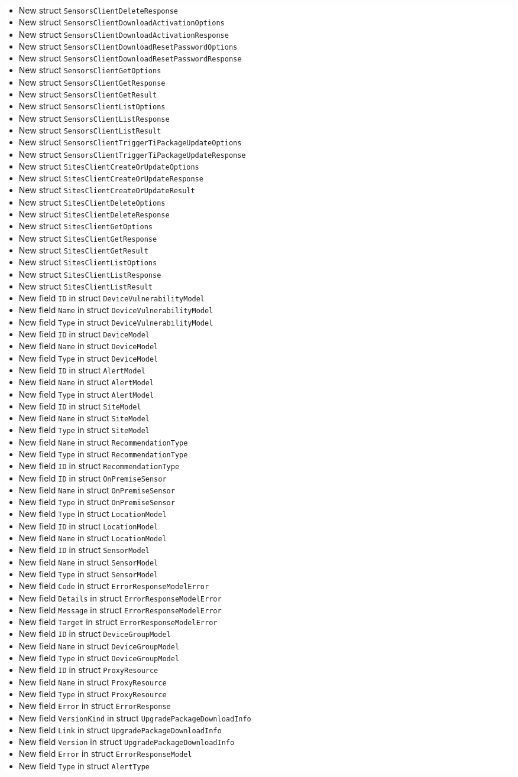 - New struct `SensorsClientDeleteResponse`
- New struct `SensorsClientDownloadActivationOptions`
- New struct `SensorsClientDownloadActivationResponse`
- New struct `SensorsClientDownloadResetPasswordOptions`
- New struct `SensorsClientDownloadResetPasswordResponse`
- New struct `SensorsClientGetOptions`
- New struct `SensorsClientGetResponse`
- New struct `SensorsClientGetResult`
- New struct `SensorsClientListOptions`
- New struct `SensorsClientListResponse`
- New struct `SensorsClientListResult`
- New struct `SensorsClientTriggerTiPackageUpdateOptions`
- New struct `SensorsClientTriggerTiPackageUpdateResponse`
- New struct `SitesClientCreateOrUpdateOptions`
- New struct `SitesClientCreateOrUpdateResponse`
- New struct `SitesClientCreateOrUpdateResult`
- New struct `SitesClientDeleteOptions`
- New struct `SitesClientDeleteResponse`
- New struct `SitesClientGetOptions`
- New struct `SitesClientGetResponse`
- New struct `SitesClientGetResult`
- New struct `SitesClientListOptions`
- New struct `SitesClientListResponse`
- New struct `SitesClientListResult`
- New field `ID` in struct `DeviceVulnerabilityModel`
- New field `Name` in struct `DeviceVulnerabilityModel`
- New field `Type` in struct `DeviceVulnerabilityModel`
- New field `ID` in struct `DeviceModel`
- New field `Name` in struct `DeviceModel`
- New field `Type` in struct `DeviceModel`
- New field `ID` in struct `AlertModel`
- New field `Name` in struct `AlertModel`
- New field `Type` in struct `AlertModel`
- New field `ID` in struct `SiteModel`
- New field `Name` in struct `SiteModel`
- New field `Type` in struct `SiteModel`
- New field `Name` in struct `RecommendationType`
- New field `Type` in struct `RecommendationType`
- New field `ID` in struct `RecommendationType`
- New field `ID` in struct `OnPremiseSensor`
- New field `Name` in struct `OnPremiseSensor`
- New field `Type` in struct `OnPremiseSensor`
- New field `Type` in struct `LocationModel`
- New field `ID` in struct `LocationModel`
- New field `Name` in struct `LocationModel`
- New field `ID` in struct `SensorModel`
- New field `Name` in struct `SensorModel`
- New field `Type` in struct `SensorModel`
- New field `Code` in struct `ErrorResponseModelError`
- New field `Details` in struct `ErrorResponseModelError`
- New field `Message` in struct `ErrorResponseModelError`
- New field `Target` in struct `ErrorResponseModelError`
- New field `ID` in struct `DeviceGroupModel`
- New field `Name` in struct `DeviceGroupModel`
- New field `Type` in struct `DeviceGroupModel`
- New field `ID` in struct `ProxyResource`
- New field `Name` in struct `ProxyResource`
- New field `Type` in struct `ProxyResource`
- New field `Error` in struct `ErrorResponse`
- New field `VersionKind` in struct `UpgradePackageDownloadInfo`
- New field `Link` in struct `UpgradePackageDownloadInfo`
- New field `Version` in struct `UpgradePackageDownloadInfo`
- New field `Error` in struct `ErrorResponseModel`
- New field `Type` in struct `AlertType`